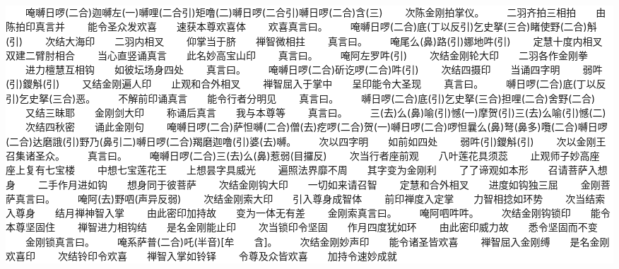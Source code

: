 　　唵嚩日啰(二合)迦嚩左(一)嚩哩(二合引)矩噜(二)嚩日啰(二合引)嚩日啰(二合)含(三)
　　次陈金刚拍掌仪。
　　二羽齐拍三相拍　　由陈拍印真言并
　　能令圣众发欢喜　　速获本尊欢喜体
　　欢喜真言曰。
　　唵嚩日啰(二合)底(丁以反引)乞史拏(三合)睹使野(二合)斛(引)
　　次结大海印　　二羽内相叉
　　仰掌当于脐　　禅智微相拄
　　真言曰。
　　唵尾么(鼻)路(引)娜地吽(引)
　　定慧十度内相叉　　双建二臂肘相合
　　当心直竖诵真言　　此名妙高宝山印
　　真言曰。
　　唵阿左罗吽(引)
　　次结金刚轮大印　　二羽各作金刚拳
　　进力檀慧互相钩　　如彼坛场身四处
　　真言曰。
　　唵嚩日啰(二合)斫讫啰(二合)吽(引)
　　次结四摄印　　当诵四字明
　　弱吽(引)鑁斛(引)
　　又结金刚遍人印　　止观和合外相叉
　　禅智屈入于掌中　　呈印能令大圣现
　　真言曰。
　　嚩日啰(二合)底(丁以反引)乞史拏(三合)恶。
　　不解前印诵真言　　能令行者分明见
　　真言曰。
　　嚩日啰(二合)底(引)乞史拏(三合)担哩(二合)舍野(二合)
　　又结三昧耶　　金刚剑大印
　　称诵后真言　　我与本尊等
　　真言曰。
　　三(去)么(鼻)喻(引)憾(一)摩贺(引)三(去)么喻(引)憾(二)
　　次结四秋密　　诵此金刚句
　　唵嚩日啰(二合)萨怛嚩(二合)僧(去)疙啰(二合)贺(一)嚩日啰(二合)啰怛曩么(鼻)弩(鼻多)囕(二合)嚩日啰(二合)达磨誐(引)野乃(鼻引二)嚩日啰(二合)羯磨迦噜(引)婆(去)嚩。
　　次以四字明　　如前如四处
　　弱吽(引)鑁斛(引)
　　次以金刚王召集诸圣众。
　　真言曰。
　　唵嚩日啰(二合)三(去)么(鼻)惹弱(目攞反)
　　次当行者座前观　　八叶莲花具须蕊
　　止观师子妙高座　　座上复有七宝楼
　　中想七宝莲花王　　上想昙字具威光
　　遍照法界靡不周　　其字变为金刚利
　　了了谛观如本形　　召请菩萨入想身
　　二手作月进如钩　　想身同于彼菩萨
　　次结金刚钩大印　　一切如来请召智
　　定慧和合外相叉　　进度如钩独三屈
　　金刚菩萨真言曰。
　　唵阿(去)野呬(声异反弱)
　　次结金刚索大印　　引入尊身成智体
　　前印禅度入定掌　　力智相捻如环势
　　次当结索入尊身　　结月禅神智入掌
　　由此密印加持故　　变为一体无有差
　　金刚索真言曰。
　　唵阿呬吽吽。
　　次结金刚钩锁印　　能令本尊坚固住
　　禅智进力相钩结　　是名金刚能止印
　　次当锁印令坚固　　作月四度犹如环
　　由此密印威力故　　悉令坚固而不变
　　金刚锁真言曰。
　　唵系萨普(二合)吒(半音)[牟　　含]。
　　次结金刚妙声印　　能令诸圣皆欢喜
　　禅智屈入金刚缚　　是名金刚欢喜印
　　次结铃印令欢喜　　禅智入掌如铃铎
　　令尊及众皆欢喜　　加持令速妙成就
